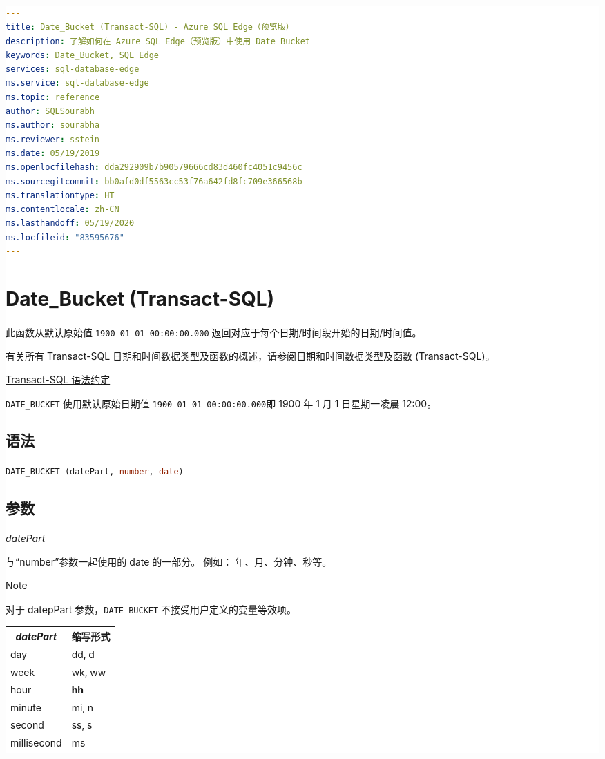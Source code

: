 ```yaml
---
title: Date_Bucket (Transact-SQL) - Azure SQL Edge（预览版）
description: 了解如何在 Azure SQL Edge（预览版）中使用 Date_Bucket
keywords: Date_Bucket, SQL Edge
services: sql-database-edge
ms.service: sql-database-edge
ms.topic: reference
author: SQLSourabh
ms.author: sourabha
ms.reviewer: sstein
ms.date: 05/19/2019
ms.openlocfilehash: dda292909b7b90579666cd83d460fc4051c9456c
ms.sourcegitcommit: bb0afd0df5563cc53f76a642fd8fc709e366568b
ms.translationtype: HT
ms.contentlocale: zh-CN
ms.lasthandoff: 05/19/2020
ms.locfileid: "83595676"
---
```

# <a name="date_bucket-transact-sql"></a>Date_Bucket (Transact-SQL)

此函数从默认原始值 `1900-01-01 00:00:00.000` 返回对应于每个日期/时间段开始的日期/时间值。

有关所有 Transact-SQL 日期和时间数据类型及函数的概述，请参阅[日期和时间数据类型及函数 &#40;Transact-SQL&#41;](/sql/t-sql/functions/date-and-time-data-types-and-functions-transact-sql/)。

[Transact-SQL 语法约定](/sql/t-sql/language-elements/transact-sql-syntax-conventions-transact-sql/)

`DATE_BUCKET` 使用默认原始日期值 `1900-01-01 00:00:00.000`即 1900 年 1 月 1 日星期一凌晨 12:00。

## <a name="syntax"></a>语法

```sql
DATE_BUCKET (datePart, number, date)
```

## <a name="arguments"></a>参数

*datePart*

与“number”参数一起使用的 date 的一部分。 例如： 年、月、分钟、秒等。

> [!NOTE]
> 对于 datepPart 参数，`DATE_BUCKET` 不接受用户定义的变量等效项。
  
|*datePart*|缩写形式|  
|---|---|
|day|dd, d |  
|week|wk, ww |  
|hour|**hh**|  
|minute|mi, n |  
|second|ss, s |  
|millisecond|ms|  

